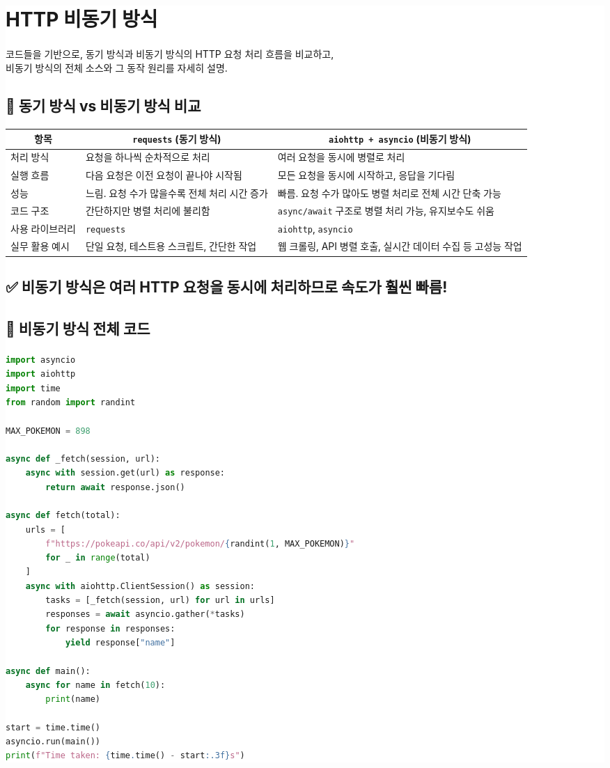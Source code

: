 # HTTP 비동기 방식
코드들을 기반으로, 동기 방식과 비동기 방식의 HTTP 요청 처리 흐름을 비교하고,  
비동기 방식의 전체 소스와 그 동작 원리를 자세히 설명.

## 🔁 동기 방식 vs 비동기 방식 비교
| 항목               | `requests` (동기 방식)                          | `aiohttp + asyncio` (비동기 방식)                     |
|--------------------|--------------------------------------------------|--------------------------------------------------------|
| 처리 방식           | 요청을 하나씩 순차적으로 처리                     | 여러 요청을 동시에 병렬로 처리                            |
| 실행 흐름           | 다음 요청은 이전 요청이 끝나야 시작됨               | 모든 요청을 동시에 시작하고, 응답을 기다림                  |
| 성능               | 느림. 요청 수가 많을수록 전체 처리 시간 증가         | 빠름. 요청 수가 많아도 병렬 처리로 전체 시간 단축 가능       |
| 코드 구조           | 간단하지만 병렬 처리에 불리함                      | `async/await` 구조로 병렬 처리 가능, 유지보수도 쉬움         |
| 사용 라이브러리      | `requests`                                     | `aiohttp`, `asyncio`                                   |
| 실무 활용 예시       | 단일 요청, 테스트용 스크립트, 간단한 작업             | 웹 크롤링, API 병렬 호출, 실시간 데이터 수집 등 고성능 작업     |


## ✅ 비동기 방식은 여러 HTTP 요청을 동시에 처리하므로 속도가 훨씬 빠름!


## 🧪 비동기 방식 전체 코드
```python
import asyncio
import aiohttp
import time
from random import randint

MAX_POKEMON = 898

async def _fetch(session, url):
    async with session.get(url) as response:
        return await response.json()

async def fetch(total):
    urls = [
        f"https://pokeapi.co/api/v2/pokemon/{randint(1, MAX_POKEMON)}"
        for _ in range(total)
    ]
    async with aiohttp.ClientSession() as session:
        tasks = [_fetch(session, url) for url in urls]
        responses = await asyncio.gather(*tasks)
        for response in responses:
            yield response["name"]

async def main():
    async for name in fetch(10):
        print(name)

start = time.time()
asyncio.run(main())
print(f"Time taken: {time.time() - start:.3f}s")
```
